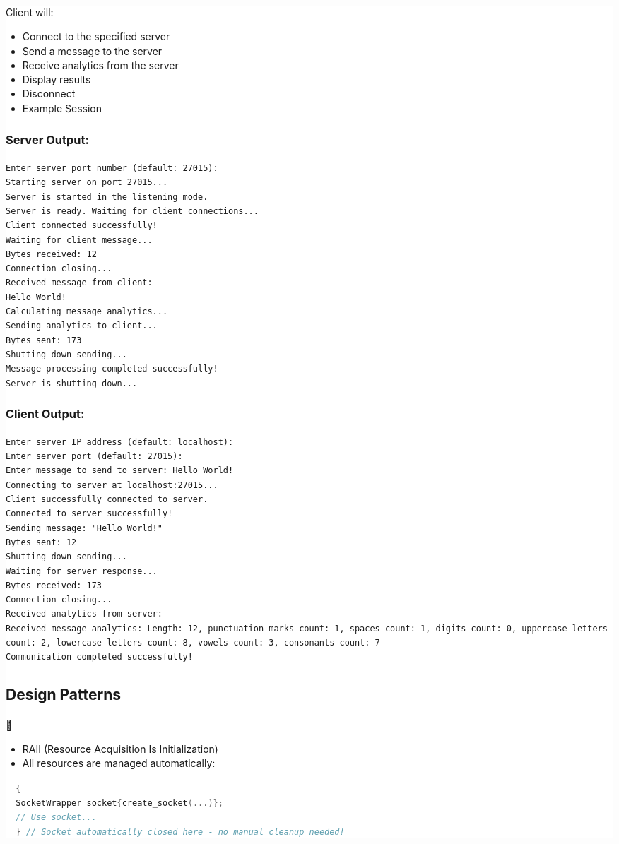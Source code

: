 Client will:
* Connect to the specified server
* Send a message to the server
* Receive analytics from the server
* Display results
* Disconnect
* Example Session

### Server Output:
```
Enter server port number (default: 27015):
Starting server on port 27015...
Server is started in the listening mode.
Server is ready. Waiting for client connections...
Client connected successfully!
Waiting for client message...
Bytes received: 12
Connection closing...
Received message from client:
Hello World!
Calculating message analytics...
Sending analytics to client...
Bytes sent: 173
Shutting down sending...
Message processing completed successfully!
Server is shutting down...
```

### Client Output:
``` 
Enter server IP address (default: localhost): 
Enter server port (default: 27015): 
Enter message to send to server: Hello World!
Connecting to server at localhost:27015...
Client successfully connected to server.
Connected to server successfully!
Sending message: "Hello World!"
Bytes sent: 12
Shutting down sending...
Waiting for server response...
Bytes received: 173
Connection closing...
Received analytics from server:
Received message analytics: Length: 12, punctuation marks count: 1, spaces count: 1, digits count: 0, uppercase letters count: 2, lowercase letters count: 8, vowels count: 3, consonants count: 7
Communication completed successfully!
```

## Design Patterns
🎨
* RAII (Resource Acquisition Is Initialization)
* All resources are managed automatically:
``` cpp
  {
  SocketWrapper socket{create_socket(...)};
  // Use socket...
  } // Socket automatically closed here - no manual cleanup needed!
```
